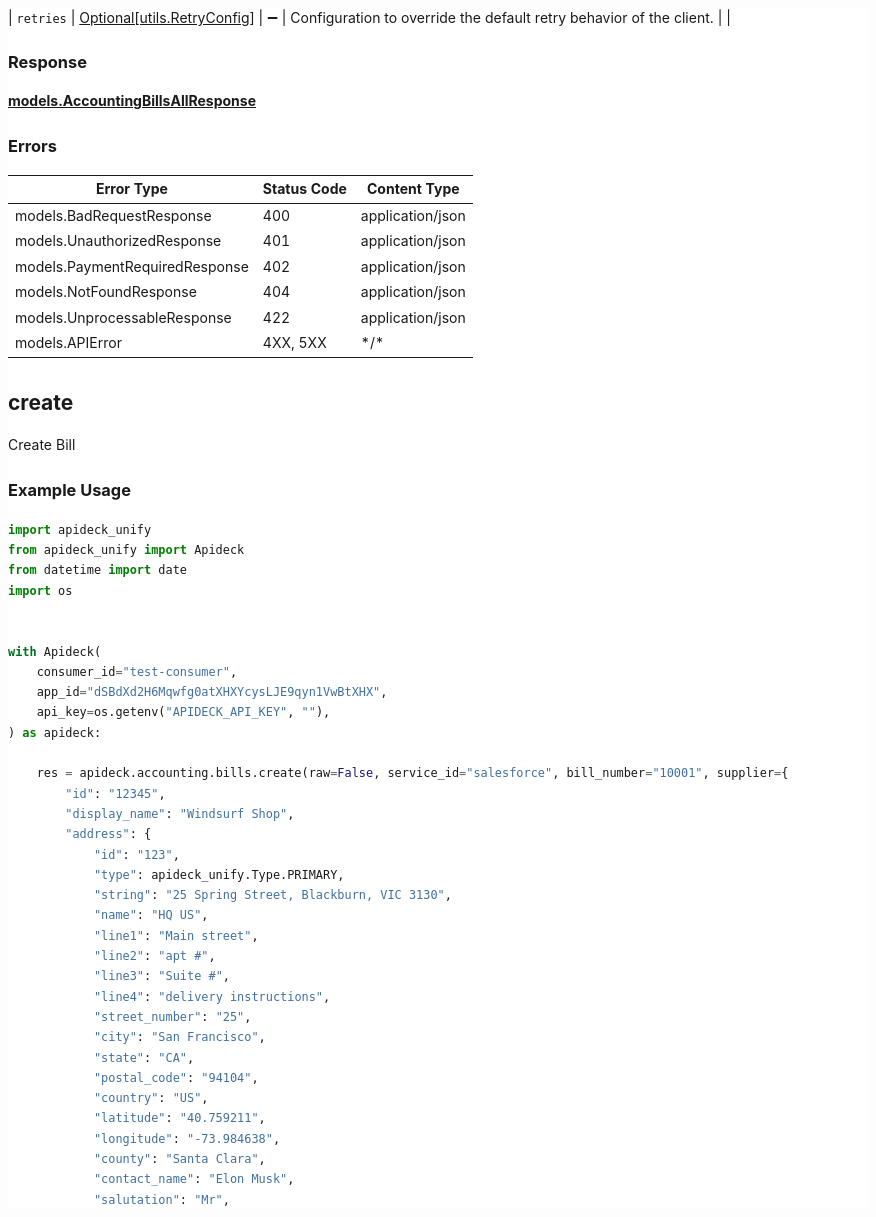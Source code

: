 | `retries`                                                                                                                                                                                                                                                                                                                                                                                                                                                                                                                                                                                                       | [Optional[utils.RetryConfig]](../../models/utils/retryconfig.md)                                                                                                                                                                                                                                                                                                                                                                                                                                                                                                                                                | :heavy_minus_sign:                                                                                                                                                                                                                                                                                                                                                                                                                                                                                                                                                                                              | Configuration to override the default retry behavior of the client.                                                                                                                                                                                                                                                                                                                                                                                                                                                                                                                                             |                                                                                                                                                                                                                                                                                                                                                                                                                                                                                                                                                                                                                 |

### Response

**[models.AccountingBillsAllResponse](../../models/accountingbillsallresponse.md)**

### Errors

| Error Type                     | Status Code                    | Content Type                   |
| ------------------------------ | ------------------------------ | ------------------------------ |
| models.BadRequestResponse      | 400                            | application/json               |
| models.UnauthorizedResponse    | 401                            | application/json               |
| models.PaymentRequiredResponse | 402                            | application/json               |
| models.NotFoundResponse        | 404                            | application/json               |
| models.UnprocessableResponse   | 422                            | application/json               |
| models.APIError                | 4XX, 5XX                       | \*/\*                          |

## create

Create Bill

### Example Usage


```python
import apideck_unify
from apideck_unify import Apideck
from datetime import date
import os


with Apideck(
    consumer_id="test-consumer",
    app_id="dSBdXd2H6Mqwfg0atXHXYcysLJE9qyn1VwBtXHX",
    api_key=os.getenv("APIDECK_API_KEY", ""),
) as apideck:

    res = apideck.accounting.bills.create(raw=False, service_id="salesforce", bill_number="10001", supplier={
        "id": "12345",
        "display_name": "Windsurf Shop",
        "address": {
            "id": "123",
            "type": apideck_unify.Type.PRIMARY,
            "string": "25 Spring Street, Blackburn, VIC 3130",
            "name": "HQ US",
            "line1": "Main street",
            "line2": "apt #",
            "line3": "Suite #",
            "line4": "delivery instructions",
            "street_number": "25",
            "city": "San Francisco",
            "state": "CA",
            "postal_code": "94104",
            "country": "US",
            "latitude": "40.759211",
            "longitude": "-73.984638",
            "county": "Santa Clara",
            "contact_name": "Elon Musk",
            "salutation": "Mr",
```